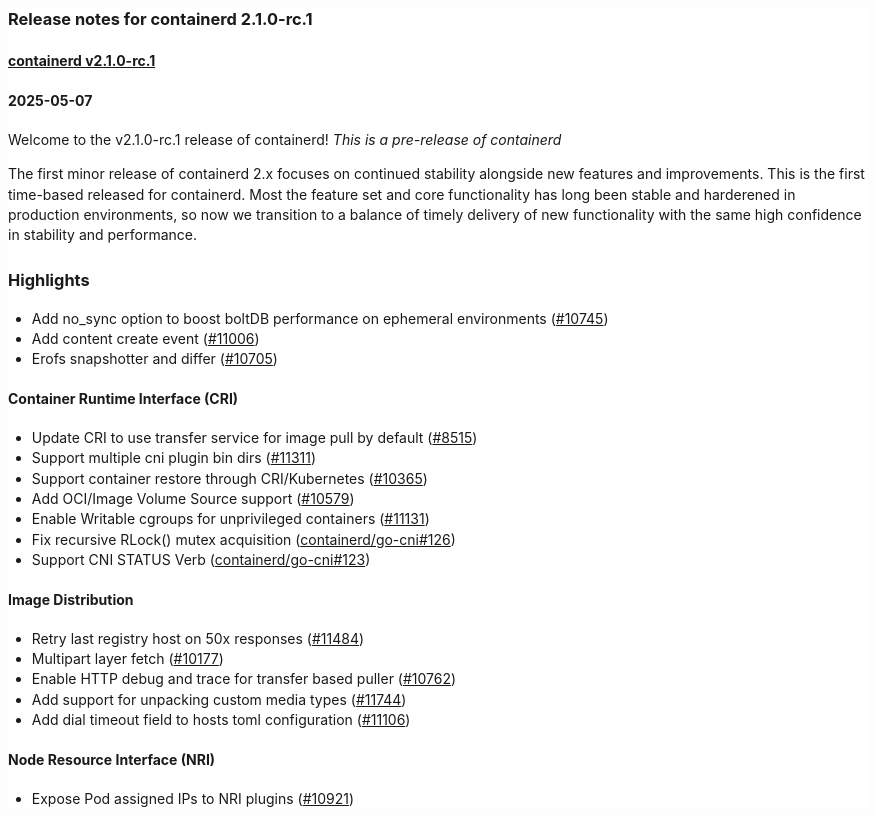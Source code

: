 ### Release notes for containerd 2.1.0-rc.1  
#### [containerd v2.1.0-rc.1](https://github.com/containerd/containerd/releases/tag/v2.1.0-rc.1)  
#### 2025-05-07  
Welcome to the v2.1.0-rc.1 release of containerd!
*This is a pre-release of containerd*

The first minor release of containerd 2.x focuses on continued stability alongside
new features and improvements. This is the first time-based released for containerd.
Most the feature set and core functionality has long been stable and harderened in production
environments, so now we transition to a balance of timely delivery of new functionality
with the same high confidence in stability and performance.

### Highlights

* Add no_sync option to boost boltDB performance on ephemeral environments ([#10745](https://github.com/containerd/containerd/pull/10745))
* Add content create event ([#11006](https://github.com/containerd/containerd/pull/11006))
* Erofs snapshotter and differ ([#10705](https://github.com/containerd/containerd/pull/10705))

#### Container Runtime Interface (CRI)

* Update CRI to use transfer service for image pull by default ([#8515](https://github.com/containerd/containerd/pull/8515))
* Support multiple cni plugin bin dirs ([#11311](https://github.com/containerd/containerd/pull/11311))
* Support container restore through CRI/Kubernetes ([#10365](https://github.com/containerd/containerd/pull/10365))
* Add OCI/Image Volume Source support ([#10579](https://github.com/containerd/containerd/pull/10579))
* Enable Writable cgroups for unprivileged containers ([#11131](https://github.com/containerd/containerd/pull/11131))
* Fix recursive RLock() mutex acquisition ([containerd/go-cni#126](https://github.com/containerd/go-cni/pull/126))
* Support CNI STATUS Verb ([containerd/go-cni#123](https://github.com/containerd/go-cni/pull/123))

#### Image Distribution

* Retry last registry host on 50x responses ([#11484](https://github.com/containerd/containerd/pull/11484))
* Multipart layer fetch ([#10177](https://github.com/containerd/containerd/pull/10177))
* Enable HTTP debug and trace for transfer based puller ([#10762](https://github.com/containerd/containerd/pull/10762))
* Add support for unpacking custom media types  ([#11744](https://github.com/containerd/containerd/pull/11744))
* Add dial timeout field to hosts toml configuration ([#11106](https://github.com/containerd/containerd/pull/11106))

#### Node Resource Interface (NRI)

* Expose Pod assigned IPs to NRI plugins ([#10921](https://github.com/containerd/containerd/pull/10921))

